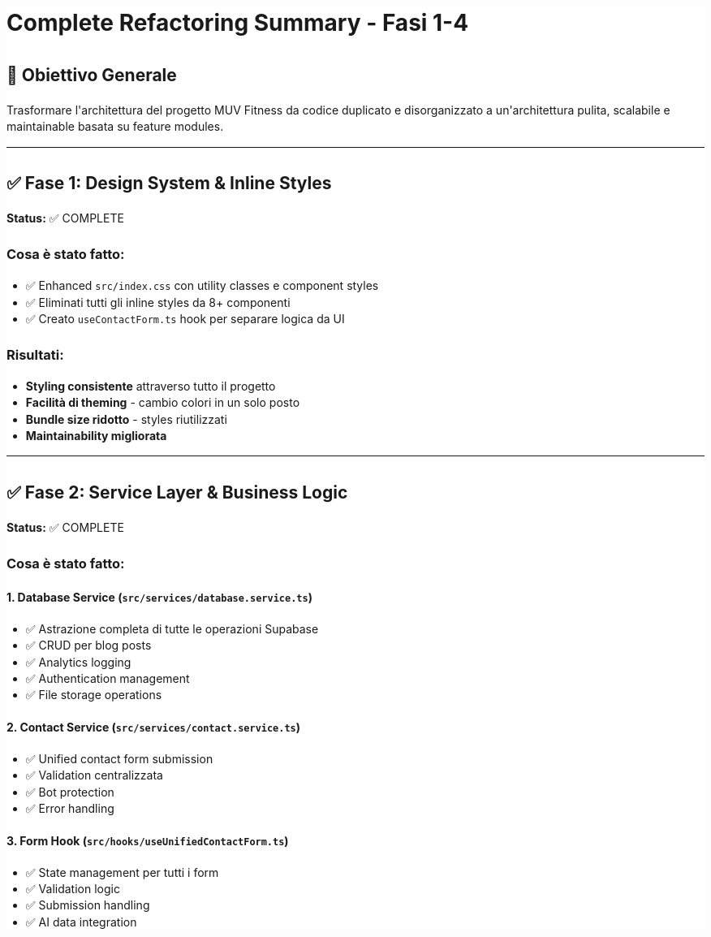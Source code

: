 # Complete Refactoring Summary - Fasi 1-4

## 🎯 Obiettivo Generale
Trasformare l'architettura del progetto MUV Fitness da codice duplicato e disorganizzato a un'architettura pulita, scalabile e maintainable basata su feature modules.

---

## ✅ Fase 1: Design System & Inline Styles
**Status:** ✅ COMPLETE

### Cosa è stato fatto:
- ✅ Enhanced `src/index.css` con utility classes e component styles
- ✅ Eliminati tutti gli inline styles da 8+ componenti
- ✅ Creato `useContactForm.ts` hook per separare logica da UI

### Risultati:
- **Styling consistente** attraverso tutto il progetto
- **Facilità di theming** - cambio colori in un solo posto
- **Bundle size ridotto** - styles riutilizzati
- **Maintainability migliorata**

---

## ✅ Fase 2: Service Layer & Business Logic
**Status:** ✅ COMPLETE

### Cosa è stato fatto:
#### 1. Database Service (`src/services/database.service.ts`)
- ✅ Astrazione completa di tutte le operazioni Supabase
- ✅ CRUD per blog posts
- ✅ Analytics logging
- ✅ Authentication management
- ✅ File storage operations

#### 2. Contact Service (`src/services/contact.service.ts`)
- ✅ Unified contact form submission
- ✅ Validation centralizzata
- ✅ Bot protection
- ✅ Error handling

#### 3. Form Hook (`src/hooks/useUnifiedContactForm.ts`)
- ✅ State management per tutti i form
- ✅ Validation logic
- ✅ Submission handling
- ✅ AI data integration
